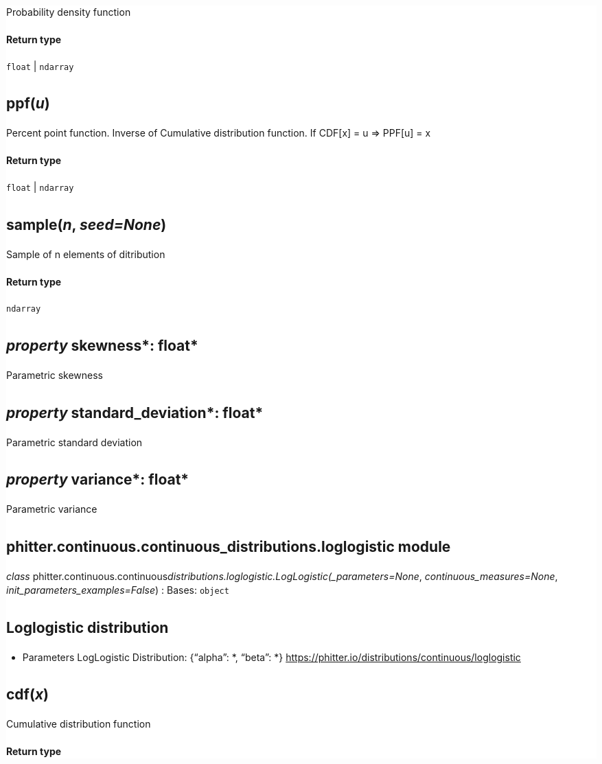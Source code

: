 Probability density function

#### Return type

`float` | `ndarray`

## ppf(_u_)

Percent point function. Inverse of Cumulative distribution function. If CDF[x] = u => PPF[u] = x

#### Return type

`float` | `ndarray`

## sample(_n_, _seed=None_)

Sample of n elements of ditribution

#### Return type

`ndarray`

## _property_ skewness*: float*

Parametric skewness

## _property_ standard_deviation*: float*

Parametric standard deviation

## _property_ variance*: float*

Parametric variance

## phitter.continuous.continuous_distributions.loglogistic module

_class_ phitter.continuous.continuous*distributions.loglogistic.LogLogistic(\_parameters=None*, _continuous_measures=None_, _init_parameters_examples=False_)
: Bases: `object`

## Loglogistic distribution

- Parameters LogLogistic Distribution: {“alpha”: \*, “beta”: \*}
  <https://phitter.io/distributions/continuous/loglogistic>

## cdf(_x_)

Cumulative distribution function

#### Return type
